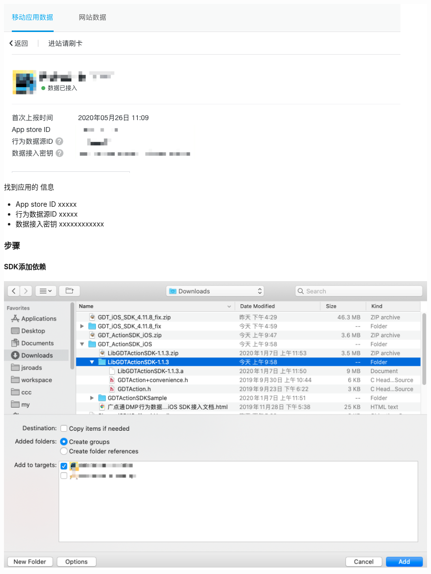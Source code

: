 ![image-20200526170555779](腾讯优量汇以及DMP系统接入SDK/image-20200526170555779.png)

找到应用的 信息

- App store ID xxxxx
- 行为数据源ID xxxxx
- 数据接入密钥 xxxxxxxxxxxx

### 步骤

#### SDK添加依赖

![image-20200526170952124](腾讯优量汇以及DMP系统接入SDK/image-20200526170952124.png)

